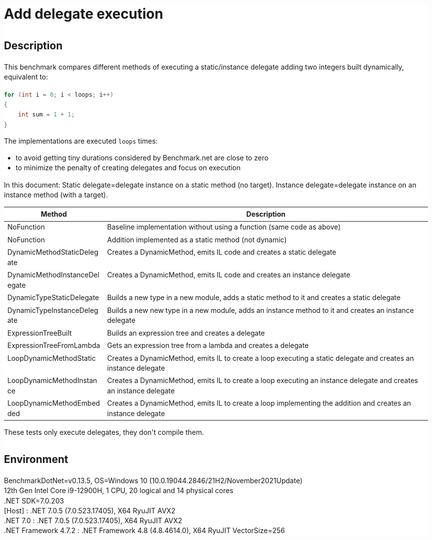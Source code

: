 # Add delegate execution
## Description
This benchmark compares different methods of executing a static/instance delegate adding two integers built dynamically, equivalent to:
```csharp
for (int i = 0; i < loops; i++)
{
    int sum = 1 + 1;
}
```

The implementations are executed `loops` times:
- to avoid getting tiny durations considered by Benchmark.net are close to zero
- to minimize the penalty of creating delegates and focus on execution

In this document:
Static delegate=delegate instance on a static method (no target).
Instance delegate=delegate instance on an instance method (with a target).

|                          Method |                                                                                                        Description |
|-------------------------------- |------------------------------------------------------------------------------------------------------------------- |
|                      NoFunction |                                              Baseline implementation without using a function (same code as above) |
|                      NoFunction |                                                              Addition implemented as a static method (not dynamic) |
|   DynamicMethodStaticDelegate   |                                               Creates a DynamicMethod, emits IL code and creates a static delegate |
|   DynamicMethodInstanceDelegate |                                            Creates a DynamicMethod, emits IL code and creates an instance delegate |
|       DynamicTypeStaticDelegate |                        Builds a new type in a new module, adds a static method to it and creates a static delegate |
|     DynamicTypeInstanceDelegate |              Builds a new new type in a new module, adds an instance method to it and creates an instance delegate |
|             ExpressionTreeBuilt |                                                                  Builds an expression tree and creates a delegate  |
|        ExpressionTreeFromLambda |                                                      Gets an expression tree from a lambda and creates a delegate  |
|         LoopDynamicMethodStatic |    Creates a DynamicMethod, emits IL to create a loop executing a static delegate and creates an instance delegate |
|       LoopDynamicMethodInstance | Creates a DynamicMethod, emits IL to create a loop executing an instance delegate and creates an instance delegate |
|       LoopDynamicMethodEmbedded |      Creates a DynamicMethod, emits IL to create a loop implementing the addition and creates an instance delegate |

These tests only execute delegates, they don't compile them.

## Environment
<p>
BenchmarkDotNet=v0.13.5, OS=Windows 10 (10.0.19044.2846/21H2/November2021Update)<br/>
12th Gen Intel Core i9-12900H, 1 CPU, 20 logical and 14 physical cores<br/>
.NET SDK=7.0.203<br/>
  [Host]               : .NET 7.0.5 (7.0.523.17405), X64 RyuJIT AVX2<br/>
  .NET 7.0             : .NET 7.0.5 (7.0.523.17405), X64 RyuJIT AVX2<br/>
  .NET Framework 4.7.2 : .NET Framework 4.8 (4.8.4614.0), X64 RyuJIT VectorSize=256<br/>
</p>
